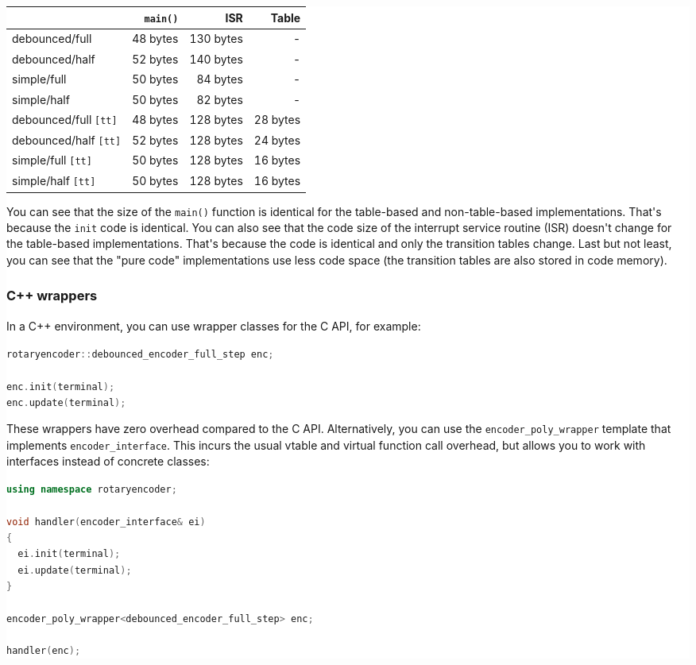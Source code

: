 |                       | `main()` | ISR       | Table    |
| --------------------- | -------: | --------: | -------: |
| debounced/full        | 48 bytes | 130 bytes |        - |
| debounced/half        | 52 bytes | 140 bytes |        - |
| simple/full           | 50 bytes |  84 bytes |        - |
| simple/half           | 50 bytes |  82 bytes |        - |
| debounced/full `[tt]` | 48 bytes | 128 bytes | 28 bytes |
| debounced/half `[tt]` | 52 bytes | 128 bytes | 24 bytes |
| simple/full `[tt]`    | 50 bytes | 128 bytes | 16 bytes |
| simple/half `[tt]`    | 50 bytes | 128 bytes | 16 bytes |

You can see that the size of the `main()` function is identical for
the table-based and non-table-based implementations. That's because
the `init` code is identical. You can also see that the code size
of the interrupt service routine (ISR) doesn't change for the
table-based implementations. That's because the code is identical
and only the transition tables change. Last but not least, you can
see that the "pure code" implementations use less code space (the
transition tables are also stored in code memory).

### C++ wrappers

In a C++ environment, you can use wrapper classes for the C API,
for example:

``` cpp
rotaryencoder::debounced_encoder_full_step enc;

enc.init(terminal);
enc.update(terminal);
```

These wrappers have zero overhead compared to the C API.
Alternatively, you can use the `encoder_poly_wrapper` template
that implements `encoder_interface`. This incurs the usual vtable
and virtual function call overhead, but allows you to work with
interfaces instead of concrete classes:

``` cpp
using namespace rotaryencoder;

void handler(encoder_interface& ei)
{
  ei.init(terminal);
  ei.update(terminal);
}

encoder_poly_wrapper<debounced_encoder_full_step> enc;

handler(enc);
```
